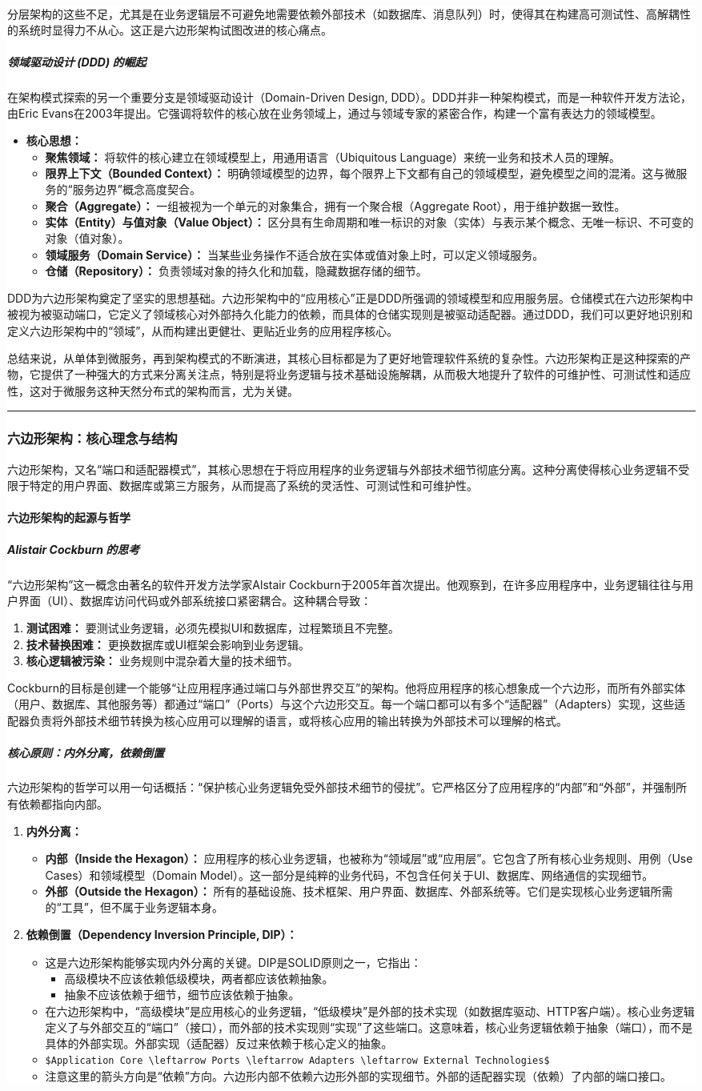 分层架构的这些不足，尤其是在业务逻辑层不可避免地需要依赖外部技术（如数据库、消息队列）时，使得其在构建高可测试性、高解耦性的系统时显得力不从心。这正是六边形架构试图改进的核心痛点。

##### 领域驱动设计 (DDD) 的崛起

在架构模式探索的另一个重要分支是领域驱动设计（Domain-Driven Design, DDD）。DDD并非一种架构模式，而是一种软件开发方法论，由Eric Evans在2003年提出。它强调将软件的核心放在业务领域上，通过与领域专家的紧密合作，构建一个富有表达力的领域模型。

*   **核心思想：**
    *   **聚焦领域：** 将软件的核心建立在领域模型上，用通用语言（Ubiquitous Language）来统一业务和技术人员的理解。
    *   **限界上下文（Bounded Context）：** 明确领域模型的边界，每个限界上下文都有自己的领域模型，避免模型之间的混淆。这与微服务的“服务边界”概念高度契合。
    *   **聚合（Aggregate）：** 一组被视为一个单元的对象集合，拥有一个聚合根（Aggregate Root），用于维护数据一致性。
    *   **实体（Entity）与值对象（Value Object）：** 区分具有生命周期和唯一标识的对象（实体）与表示某个概念、无唯一标识、不可变的对象（值对象）。
    *   **领域服务（Domain Service）：** 当某些业务操作不适合放在实体或值对象上时，可以定义领域服务。
    *   **仓储（Repository）：** 负责领域对象的持久化和加载，隐藏数据存储的细节。

DDD为六边形架构奠定了坚实的思想基础。六边形架构中的“应用核心”正是DDD所强调的领域模型和应用服务层。仓储模式在六边形架构中被视为被驱动端口，它定义了领域核心对外部持久化能力的依赖，而具体的仓储实现则是被驱动适配器。通过DDD，我们可以更好地识别和定义六边形架构中的“领域”，从而构建出更健壮、更贴近业务的应用程序核心。

总结来说，从单体到微服务，再到架构模式的不断演进，其核心目标都是为了更好地管理软件系统的复杂性。六边形架构正是这种探索的产物，它提供了一种强大的方式来分离关注点，特别是将业务逻辑与技术基础设施解耦，从而极大地提升了软件的可维护性、可测试性和适应性，这对于微服务这种天然分布式的架构而言，尤为关键。

---

### 六边形架构：核心理念与结构

六边形架构，又名“端口和适配器模式”，其核心思想在于将应用程序的业务逻辑与外部技术细节彻底分离。这种分离使得核心业务逻辑不受限于特定的用户界面、数据库或第三方服务，从而提高了系统的灵活性、可测试性和可维护性。

#### 六边形架构的起源与哲学

##### Alistair Cockburn 的思考

“六边形架构”这一概念由著名的软件开发方法学家Alstair Cockburn于2005年首次提出。他观察到，在许多应用程序中，业务逻辑往往与用户界面（UI）、数据库访问代码或外部系统接口紧密耦合。这种耦合导致：

1.  **测试困难：** 要测试业务逻辑，必须先模拟UI和数据库，过程繁琐且不完整。
2.  **技术替换困难：** 更换数据库或UI框架会影响到业务逻辑。
3.  **核心逻辑被污染：** 业务规则中混杂着大量的技术细节。

Cockburn的目标是创建一个能够“让应用程序通过端口与外部世界交互”的架构。他将应用程序的核心想象成一个六边形，而所有外部实体（用户、数据库、其他服务等）都通过“端口”（Ports）与这个六边形交互。每一个端口都可以有多个“适配器”（Adapters）实现，这些适配器负责将外部技术细节转换为核心应用可以理解的语言，或将核心应用的输出转换为外部技术可以理解的格式。

##### 核心原则：内外分离，依赖倒置

六边形架构的哲学可以用一句话概括：“保护核心业务逻辑免受外部技术细节的侵扰”。它严格区分了应用程序的“内部”和“外部”，并强制所有依赖都指向内部。

1.  **内外分离：**
    *   **内部（Inside the Hexagon）：** 应用程序的核心业务逻辑，也被称为“领域层”或“应用层”。它包含了所有核心业务规则、用例（Use Cases）和领域模型（Domain Model）。这一部分是纯粹的业务代码，不包含任何关于UI、数据库、网络通信的实现细节。
    *   **外部（Outside the Hexagon）：** 所有的基础设施、技术框架、用户界面、数据库、外部系统等。它们是实现核心业务逻辑所需的“工具”，但不属于业务逻辑本身。

2.  **依赖倒置（Dependency Inversion Principle, DIP）：**
    *   这是六边形架构能够实现内外分离的关键。DIP是SOLID原则之一，它指出：
        *   高级模块不应该依赖低级模块，两者都应该依赖抽象。
        *   抽象不应该依赖于细节，细节应该依赖于抽象。
    *   在六边形架构中，“高级模块”是应用核心的业务逻辑，“低级模块”是外部的技术实现（如数据库驱动、HTTP客户端）。核心业务逻辑定义了与外部交互的“端口”（接口），而外部的技术实现则“实现”了这些端口。这意味着，核心业务逻辑依赖于抽象（端口），而不是具体的外部实现。外部实现（适配器）反过来依赖于核心定义的抽象。
    *   `$Application Core \leftarrow Ports \leftarrow Adapters \leftarrow External Technologies$`
    *   注意这里的箭头方向是“依赖”方向。六边形内部不依赖六边形外部的实现细节。外部的适配器实现（依赖）了内部的端口接口。
